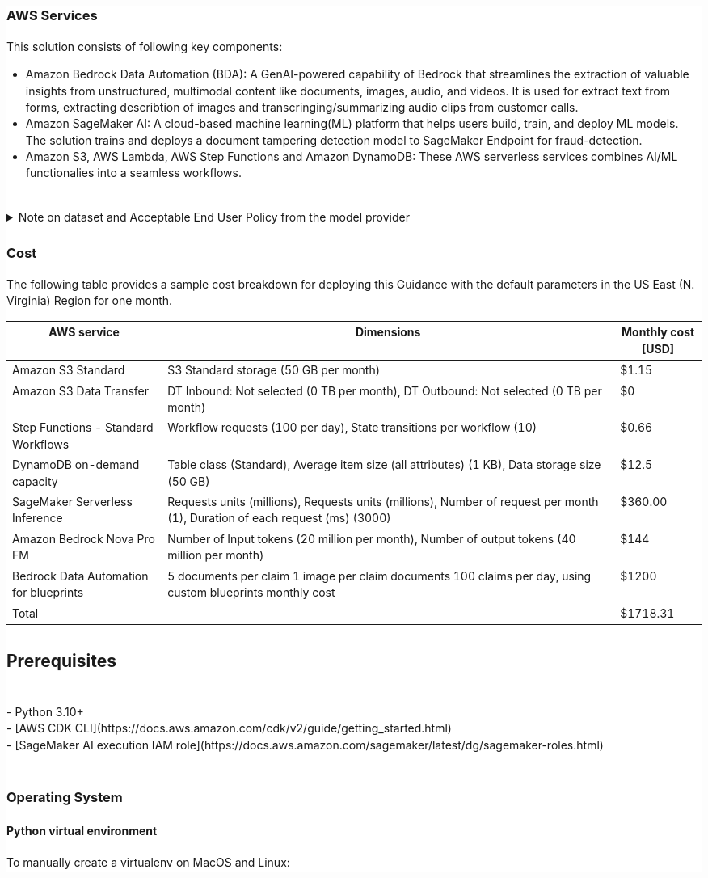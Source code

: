 ### AWS Services
This solution consists of following key components:
* Amazon Bedrock Data Automation (BDA): A GenAI-powered capability of Bedrock that streamlines the extraction of valuable insights from unstructured, multimodal content like documents, images, audio, and videos. It is used for extract text from forms, extracting describtion of images and transcringing/summarizing audio clips from customer calls.
* Amazon SageMaker AI: A cloud-based machine learning(ML) platform that helps users build, train, and deploy ML models. The solution trains and deploys a document tampering detection model to SageMaker Endpoint for fraud-detection.
* Amazon S3, AWS Lambda, AWS Step Functions and Amazon DynamoDB: These AWS serverless services combines AI/ML functionalies into a seamless workflows.<br/>
<br/>

<details><summary>Note on dataset and Acceptable End User Policy from the model provider</summary></details>

### Cost
The following table provides a sample cost breakdown for deploying this
Guidance with the default parameters in the US East (N. Virginia) Region
for one month.

| **AWS service**   | Dimensions                                             | Monthly cost \[USD\] |
| ----------------- | ------------------------------------------------------ | ---------------------------------------------- |
| Amazon S3 Standard	| S3 Standard storage (50 GB per month)	| $1.15 |
| Amazon S3 Data Transfer	| DT Inbound: Not selected (0 TB per month), DT Outbound: Not selected (0 TB per month)	| $0 |
| Step Functions - Standard Workflows	| Workflow requests (100 per day), State transitions per workflow (10)	| $0.66 |
| DynamoDB on-demand capacity | Table class (Standard), Average item size (all attributes) (1 KB), Data storage size (50 GB)	| $12.5 |
| SageMaker Serverless Inference | Requests units (millions), Requests units (millions), Number of request per month (1), Duration of each request (ms) (3000)	| $360.00 |
| Amazon Bedrock Nova Pro FM | Number of Input tokens (20 million per month), Number of output tokens (40 million per month)	| $144 |
| Bedrock Data Automation for blueprints	| 5 documents per claim  1 image per claim documents 100 claims per day, using custom blueprints monthly cost	 | $1200 |
| Total | | $1718.31 |

## Prerequisites
<br/>
- Python 3.10+<br/>
- [AWS CDK CLI](https://docs.aws.amazon.com/cdk/v2/guide/getting_started.html)<br/>
- [SageMaker AI execution IAM role](https://docs.aws.amazon.com/sagemaker/latest/dg/sagemaker-roles.html)<br/>
<br/>

### Operating System

#### Python virtual environment
To manually create a virtualenv on MacOS and Linux:
